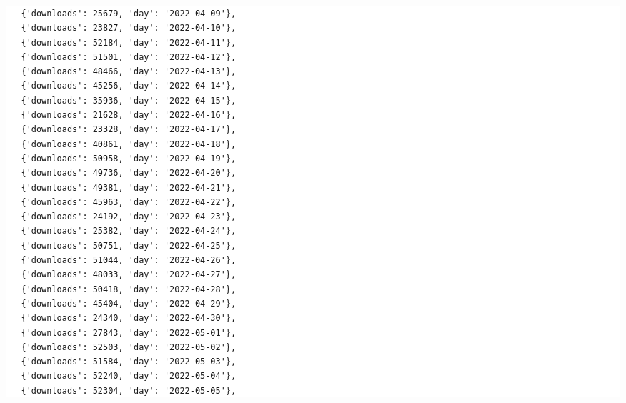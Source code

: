        {'downloads': 25679, 'day': '2022-04-09'},
       {'downloads': 23827, 'day': '2022-04-10'},
       {'downloads': 52184, 'day': '2022-04-11'},
       {'downloads': 51501, 'day': '2022-04-12'},
       {'downloads': 48466, 'day': '2022-04-13'},
       {'downloads': 45256, 'day': '2022-04-14'},
       {'downloads': 35936, 'day': '2022-04-15'},
       {'downloads': 21628, 'day': '2022-04-16'},
       {'downloads': 23328, 'day': '2022-04-17'},
       {'downloads': 40861, 'day': '2022-04-18'},
       {'downloads': 50958, 'day': '2022-04-19'},
       {'downloads': 49736, 'day': '2022-04-20'},
       {'downloads': 49381, 'day': '2022-04-21'},
       {'downloads': 45963, 'day': '2022-04-22'},
       {'downloads': 24192, 'day': '2022-04-23'},
       {'downloads': 25382, 'day': '2022-04-24'},
       {'downloads': 50751, 'day': '2022-04-25'},
       {'downloads': 51044, 'day': '2022-04-26'},
       {'downloads': 48033, 'day': '2022-04-27'},
       {'downloads': 50418, 'day': '2022-04-28'},
       {'downloads': 45404, 'day': '2022-04-29'},
       {'downloads': 24340, 'day': '2022-04-30'},
       {'downloads': 27843, 'day': '2022-05-01'},
       {'downloads': 52503, 'day': '2022-05-02'},
       {'downloads': 51584, 'day': '2022-05-03'},
       {'downloads': 52240, 'day': '2022-05-04'},
       {'downloads': 52304, 'day': '2022-05-05'},
